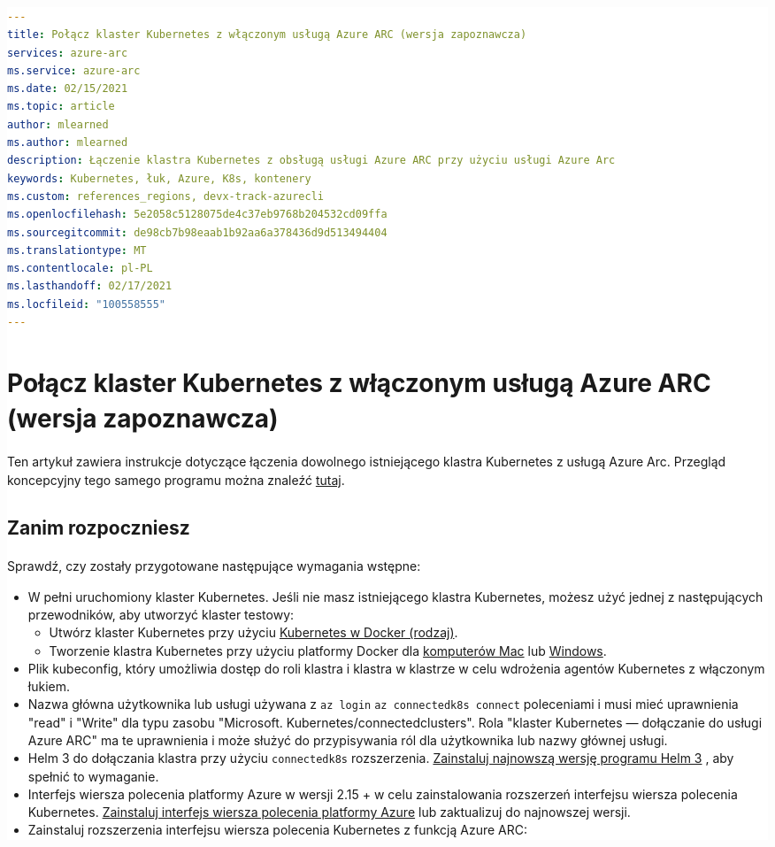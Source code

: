 ```yaml
---
title: Połącz klaster Kubernetes z włączonym usługą Azure ARC (wersja zapoznawcza)
services: azure-arc
ms.service: azure-arc
ms.date: 02/15/2021
ms.topic: article
author: mlearned
ms.author: mlearned
description: Łączenie klastra Kubernetes z obsługą usługi Azure ARC przy użyciu usługi Azure Arc
keywords: Kubernetes, łuk, Azure, K8s, kontenery
ms.custom: references_regions, devx-track-azurecli
ms.openlocfilehash: 5e2058c5128075de4c37eb9768b204532cd09ffa
ms.sourcegitcommit: de98cb7b98eaab1b92aa6a378436d9d513494404
ms.translationtype: MT
ms.contentlocale: pl-PL
ms.lasthandoff: 02/17/2021
ms.locfileid: "100558555"
---
```

# <a name="connect-an-azure-arc-enabled-kubernetes-cluster-preview"></a>Połącz klaster Kubernetes z włączonym usługą Azure ARC (wersja zapoznawcza)

Ten artykuł zawiera instrukcje dotyczące łączenia dowolnego istniejącego klastra Kubernetes z usługą Azure Arc. Przegląd koncepcyjny tego samego programu można znaleźć [tutaj](./conceptual-agent-architecture.md).

## <a name="before-you-begin"></a>Zanim rozpoczniesz

Sprawdź, czy zostały przygotowane następujące wymagania wstępne:

* W pełni uruchomiony klaster Kubernetes. Jeśli nie masz istniejącego klastra Kubernetes, możesz użyć jednej z następujących przewodników, aby utworzyć klaster testowy:
  * Utwórz klaster Kubernetes przy użyciu [Kubernetes w Docker (rodzaj)](https://kind.sigs.k8s.io/).
  * Tworzenie klastra Kubernetes przy użyciu platformy Docker dla [komputerów Mac](https://docs.docker.com/docker-for-mac/#kubernetes) lub [Windows](https://docs.docker.com/docker-for-windows/#kubernetes).
* Plik kubeconfig, który umożliwia dostęp do roli klastra i klastra w klastrze w celu wdrożenia agentów Kubernetes z włączonym łukiem.
* Nazwa główna użytkownika lub usługi używana z `az login` `az connectedk8s connect` poleceniami i musi mieć uprawnienia "read" i "Write" dla typu zasobu "Microsoft. Kubernetes/connectedclusters". Rola "klaster Kubernetes — dołączanie do usługi Azure ARC" ma te uprawnienia i może służyć do przypisywania ról dla użytkownika lub nazwy głównej usługi.
* Helm 3 do dołączania klastra przy użyciu `connectedk8s` rozszerzenia. [Zainstaluj najnowszą wersję programu Helm 3](https://helm.sh/docs/intro/install) , aby spełnić to wymaganie.
* Interfejs wiersza polecenia platformy Azure w wersji 2.15 + w celu zainstalowania rozszerzeń interfejsu wiersza polecenia Kubernetes. [Zainstaluj interfejs wiersza polecenia platformy Azure](/cli/azure/install-azure-cli?view=azure-cli-latest&preserve-view=true) lub zaktualizuj do najnowszej wersji.
* Zainstaluj rozszerzenia interfejsu wiersza polecenia Kubernetes z funkcją Azure ARC:
  
